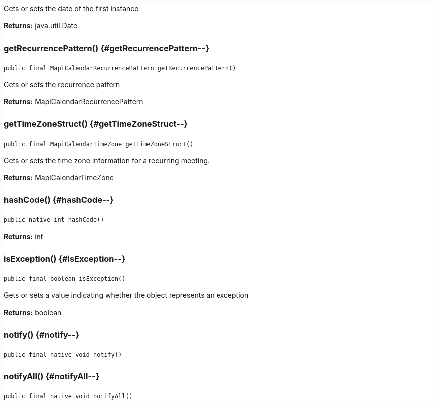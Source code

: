 
Gets or sets the date of the first instance

**Returns:**
java.util.Date
### getRecurrencePattern() {#getRecurrencePattern--}
```
public final MapiCalendarRecurrencePattern getRecurrencePattern()
```


Gets or sets the recurrence pattern

**Returns:**
[MapiCalendarRecurrencePattern](../../com.aspose.email/mapicalendarrecurrencepattern)
### getTimeZoneStruct() {#getTimeZoneStruct--}
```
public final MapiCalendarTimeZone getTimeZoneStruct()
```


Gets or sets the time zone information for a recurring meeting.

**Returns:**
[MapiCalendarTimeZone](../../com.aspose.email/mapicalendartimezone)
### hashCode() {#hashCode--}
```
public native int hashCode()
```




**Returns:**
int
### isException() {#isException--}
```
public final boolean isException()
```


Gets or sets a value indicating whether the object represents an exception

**Returns:**
boolean
### notify() {#notify--}
```
public final native void notify()
```




### notifyAll() {#notifyAll--}
```
public final native void notifyAll()
```
